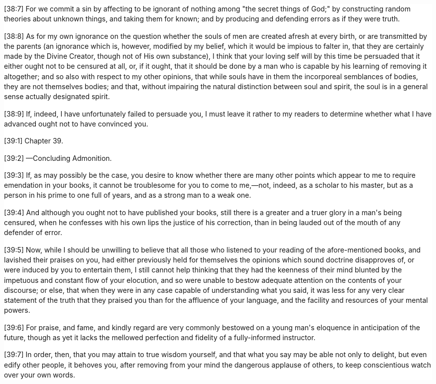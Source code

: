 [38:7] For we commit a sin by affecting to be ignorant of nothing among "the secret things of God;" by constructing random theories about unknown things, and taking them for known; and by producing and defending errors as if they were truth.

[38:8] As for my own ignorance on the question whether the souls of men are created afresh at every birth, or are transmitted by the parents (an ignorance which is, however, modified by my belief, which it would be impious to falter in, that they are certainly made by the Divine Creator, though not of His own substance), I think that your loving self will by this time be persuaded that it either ought not to be censured at all, or, if it ought, that it should be done by a man who is capable by his learning of removing it altogether; and so also with respect to my other opinions, that while souls have in them the incorporeal semblances of bodies, they are not themselves bodies; and that, without impairing the natural distinction between soul and spirit, the soul is in a general sense actually designated spirit.

[38:9] If, indeed, I have unfortunately failed to persuade you, I must leave it rather to my readers to determine whether what I have advanced ought not to have convinced you.

[39:1] Chapter 39.

[39:2] —Concluding Admonition.

[39:3] If, as may possibly be the case, you desire to know whether there are many other points which appear to me to require emendation in your books, it cannot be troublesome for you to come to me,—not, indeed, as a scholar to his master, but as a person in his prime to one full of years, and as a strong man to a weak one.

[39:4] And although you ought not to have published your books, still there is a greater and a truer glory in a man's being censured, when he confesses with his own lips the justice of his correction, than in being lauded out of the mouth of any defender of error.

[39:5] Now, while I should be unwilling to believe that all those who listened to your reading of the afore-mentioned books, and lavished their praises on you, had either previously held for themselves the opinions which sound doctrine disapproves of, or were induced by you to entertain them, I still cannot help thinking that they had the keenness of their mind blunted by the impetuous and constant flow of your elocution, and so were unable to bestow adequate attention on the contents of your discourse; or else, that when they were in any case capable of understanding what you said, it was less for any very clear statement of the truth that they praised you than for the affluence of your language, and the facility and resources of your mental powers.

[39:6] For praise, and fame, and kindly regard are very commonly bestowed on a young man's eloquence in anticipation of the future, though as yet it lacks the mellowed perfection and fidelity of a fully-informed instructor.

[39:7] In order, then, that you may attain to true wisdom yourself, and that what you say may be able not only to delight, but even edify other people, it behoves you, after removing from your mind the dangerous applause of others, to keep conscientious watch over your own words.

